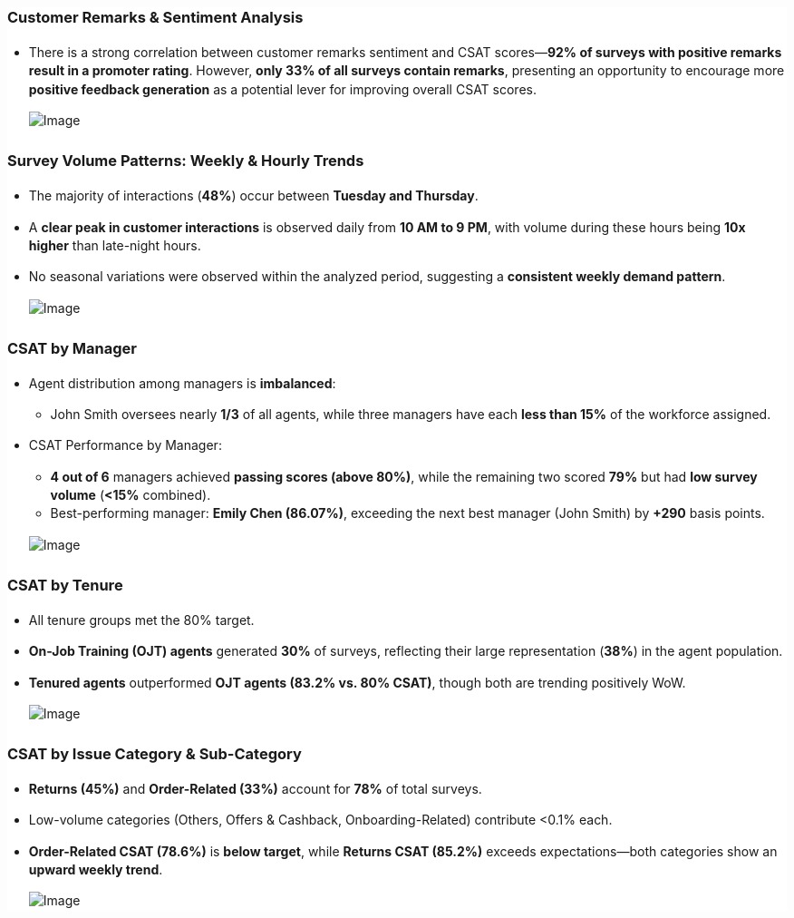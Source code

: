 ### **Customer Remarks & Sentiment Analysis**

- There is a strong correlation between customer remarks sentiment and CSAT scores—**92% of surveys with positive remarks result in a promoter rating**. However, **only 33% of all surveys contain remarks**, presenting an opportunity to encourage more **positive feedback generation** as a potential lever for improving overall CSAT scores.

  ![Image](https://github.com/user-attachments/assets/e710857a-1629-48ed-8a1b-e7ab41e3c40b)

### **Survey Volume Patterns: Weekly & Hourly Trends**

- The majority of interactions (**48%**) occur between **Tuesday and Thursday**.
- A **clear peak in customer interactions** is observed daily from **10 AM to 9 PM**, with volume during these hours being **10x higher** than late-night hours.
- No seasonal variations were observed within the analyzed period, suggesting a **consistent weekly demand pattern**.
  
  ![Image](https://github.com/user-attachments/assets/6a331aa9-5402-4c84-aac1-0b93eeda3e92)

### **CSAT by Manager**

- Agent distribution among managers is **imbalanced**:
    - John Smith oversees nearly **1/3** of all agents, while three managers have each **less than 15%** of the workforce assigned.
- CSAT Performance by Manager:
    - **4 out of 6** managers achieved **passing scores (above 80%)**, while the remaining two scored **79%** but had **low survey volume**  (**<15%** combined).
    - Best-performing manager: **Emily Chen (86.07%)**, exceeding the next best manager (John Smith) by **+290** basis points.

  ![Image](https://github.com/user-attachments/assets/0e8fed75-cd6f-4a82-846d-50e99cc01e0f)

### **CSAT by Tenure**

- All tenure groups met the 80% target.
- **On-Job Training (OJT) agents** generated **30%** of surveys, reflecting their large representation (**38%**) in the agent population.
- **Tenured agents** outperformed **OJT agents (83.2% vs. 80% CSAT)**, though both are trending positively WoW.

  ![Image](https://github.com/user-attachments/assets/278c9ccd-2dda-4293-a1cc-8d8831fe115d)

### **CSAT by Issue Category & Sub-Category**

- **Returns (45%)** and **Order-Related (33%)** account for **78%** of total surveys.
- Low-volume categories (Others, Offers & Cashback, Onboarding-Related) contribute <0.1% each.
- **Order-Related CSAT (78.6%)** is **below target**, while **Returns CSAT (85.2%)** exceeds expectations—both categories show an **upward weekly trend**.

  ![Image](https://github.com/user-attachments/assets/a6eafcdb-7f3e-4974-ac1f-85e6a839f533)
